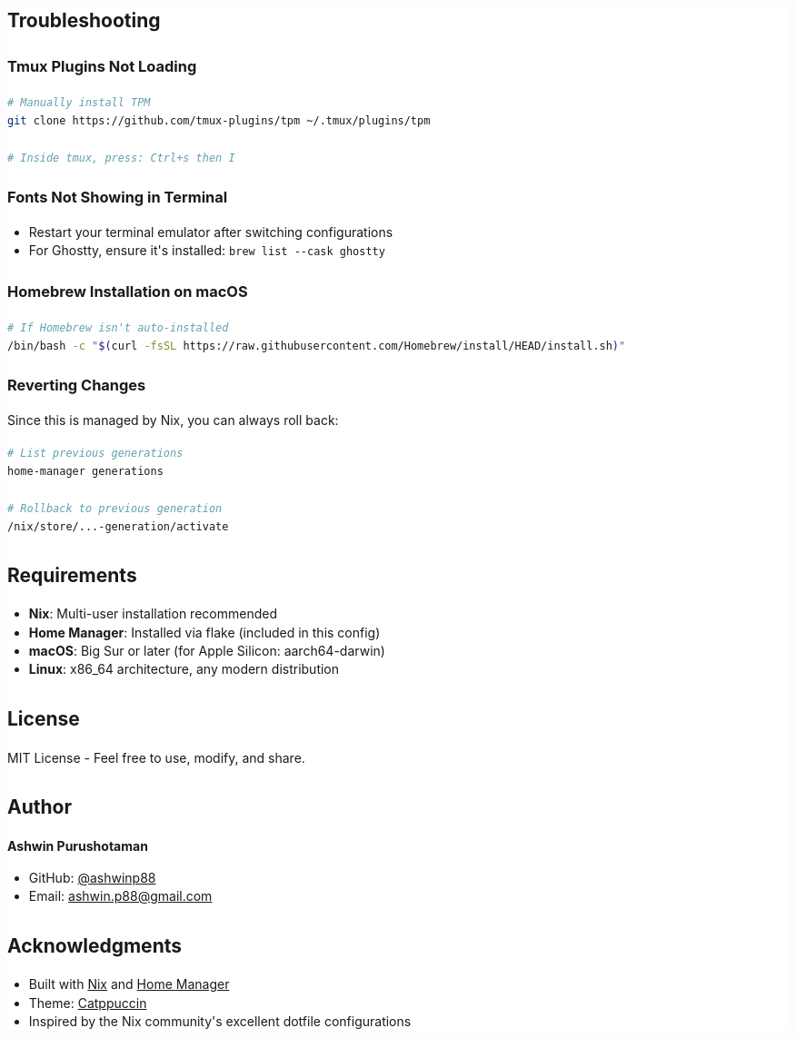 ## Troubleshooting

### Tmux Plugins Not Loading
```bash
# Manually install TPM
git clone https://github.com/tmux-plugins/tpm ~/.tmux/plugins/tpm

# Inside tmux, press: Ctrl+s then I
```

### Fonts Not Showing in Terminal
- Restart your terminal emulator after switching configurations
- For Ghostty, ensure it's installed: `brew list --cask ghostty`

### Homebrew Installation on macOS
```bash
# If Homebrew isn't auto-installed
/bin/bash -c "$(curl -fsSL https://raw.githubusercontent.com/Homebrew/install/HEAD/install.sh)"
```

### Reverting Changes
Since this is managed by Nix, you can always roll back:
```bash
# List previous generations
home-manager generations

# Rollback to previous generation
/nix/store/...-generation/activate
```

## Requirements

- **Nix**: Multi-user installation recommended
- **Home Manager**: Installed via flake (included in this config)
- **macOS**: Big Sur or later (for Apple Silicon: aarch64-darwin)
- **Linux**: x86_64 architecture, any modern distribution

## License

MIT License - Feel free to use, modify, and share.

## Author

**Ashwin Purushotaman**
- GitHub: [@ashwinp88](https://github.com/ashwinp88)
- Email: ashwin.p88@gmail.com

## Acknowledgments

- Built with [Nix](https://nixos.org/) and [Home Manager](https://github.com/nix-community/home-manager)
- Theme: [Catppuccin](https://github.com/catppuccin/catppuccin)
- Inspired by the Nix community's excellent dotfile configurations